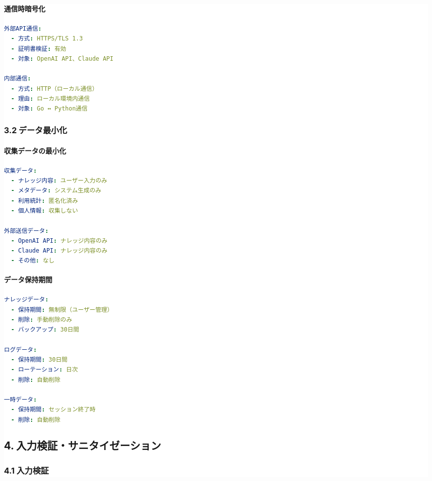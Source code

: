 ```yaml
```

#### **通信時暗号化**
```yaml
外部API通信:
  - 方式: HTTPS/TLS 1.3
  - 証明書検証: 有効
  - 対象: OpenAI API、Claude API

内部通信:
  - 方式: HTTP（ローカル通信）
  - 理由: ローカル環境内通信
  - 対象: Go ↔ Python通信
```

### **3.2 データ最小化**

#### **収集データの最小化**
```yaml
収集データ:
  - ナレッジ内容: ユーザー入力のみ
  - メタデータ: システム生成のみ
  - 利用統計: 匿名化済み
  - 個人情報: 収集しない

外部送信データ:
  - OpenAI API: ナレッジ内容のみ
  - Claude API: ナレッジ内容のみ
  - その他: なし
```

#### **データ保持期間**
```yaml
ナレッジデータ:
  - 保持期間: 無制限（ユーザー管理）
  - 削除: 手動削除のみ
  - バックアップ: 30日間

ログデータ:
  - 保持期間: 30日間
  - ローテーション: 日次
  - 削除: 自動削除

一時データ:
  - 保持期間: セッション終了時
  - 削除: 自動削除
```

## 4. 入力検証・サニタイゼーション

### **4.1 入力検証**
